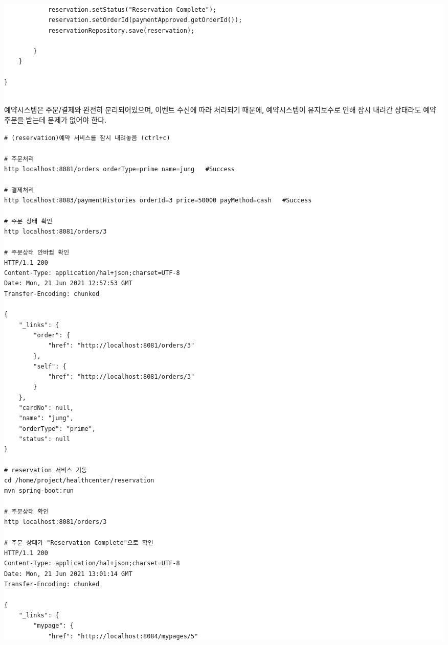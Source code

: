 ```
            reservation.setStatus("Reservation Complete");
            reservation.setOrderId(paymentApproved.getOrderId());
            reservationRepository.save(reservation);
            
        }
    }

}


```

예약시스템은 주문/결제와 완전히 분리되어있으며, 이벤트 수신에 따라 처리되기 때문에, 예약시스템이 유지보수로 인해 잠시 내려간 상태라도 예약 주문을 받는데 문제가 없어야 한다.

```
# (reservation)예약 서비스를 잠시 내려놓음 (ctrl+c)

# 주문처리
http localhost:8081/orders orderType=prime name=jung   #Success

# 결제처리
http localhost:8083/paymentHistories orderId=3 price=50000 payMethod=cash   #Success

# 주문 상태 확인
http localhost:8081/orders/3   

# 주문상태 안바뀜 확인
HTTP/1.1 200 
Content-Type: application/hal+json;charset=UTF-8
Date: Mon, 21 Jun 2021 12:57:53 GMT
Transfer-Encoding: chunked

{
    "_links": {
        "order": {
            "href": "http://localhost:8081/orders/3"
        },
        "self": {
            "href": "http://localhost:8081/orders/3"
        }
    },
    "cardNo": null,
    "name": "jung",
    "orderType": "prime",
    "status": null
}

# reservation 서비스 기동
cd /home/project/healthcenter/reservation
mvn spring-boot:run

# 주문상태 확인
http localhost:8081/orders/3 

# 주문 상태가 "Reservation Complete"으로 확인
HTTP/1.1 200 
Content-Type: application/hal+json;charset=UTF-8
Date: Mon, 21 Jun 2021 13:01:14 GMT
Transfer-Encoding: chunked

{
    "_links": {
        "mypage": {
            "href": "http://localhost:8084/mypages/5"
```